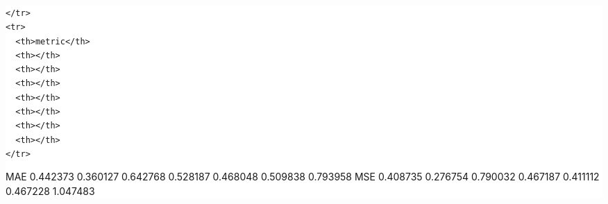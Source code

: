     </tr>
    <tr>
      <th>metric</th>
      <th></th>
      <th></th>
      <th></th>
      <th></th>
      <th></th>
      <th></th>
      <th></th>
    </tr>
  </thead>
  <tbody>
    <tr>
      <th>MAE</th>
      <td>0.442373</td>
      <td>0.360127</td>
      <td>0.642768</td>
      <td>0.528187</td>
      <td>0.468048</td>
      <td>0.509838</td>
      <td>0.793958</td>
    </tr>
    <tr>
      <th>MSE</th>
      <td>0.408735</td>
      <td>0.276754</td>
      <td>0.790032</td>
      <td>0.467187</td>
      <td>0.411112</td>
      <td>0.467228</td>
      <td>1.047483</td>
    </tr>
  </tbody>
</table>
</div>
      <button class="colab-df-convert" onclick="convertToInteractive('df-421d51ab-ebe3-401c-9a16-93f35fca4fc1')"
              title="Convert this dataframe to an interactive table."
              style="display:none;">

  <svg xmlns="http://www.w3.org/2000/svg" height="24px"viewBox="0 0 24 24"
       width="24px">
    <path d="M0 0h24v24H0V0z" fill="none"/>
    <path d="M18.56 5.44l.94 2.06.94-2.06 2.06-.94-2.06-.94-.94-2.06-.94 2.06-2.06.94zm-11 1L8.5 8.5l.94-2.06 2.06-.94-2.06-.94L8.5 2.5l-.94 2.06-2.06.94zm10 10l.94 2.06.94-2.06 2.06-.94-2.06-.94-.94-2.06-.94 2.06-2.06.94z"/><path d="M17.41 7.96l-1.37-1.37c-.4-.4-.92-.59-1.43-.59-.52 0-1.04.2-1.43.59L10.3 9.45l-7.72 7.72c-.78.78-.78 2.05 0 2.83L4 21.41c.39.39.9.59 1.41.59.51 0 1.02-.2 1.41-.59l7.78-7.78 2.81-2.81c.8-.78.8-2.07 0-2.86zM5.41 20L4 18.59l7.72-7.72 1.47 1.35L5.41 20z"/>
  </svg>
      </button>
